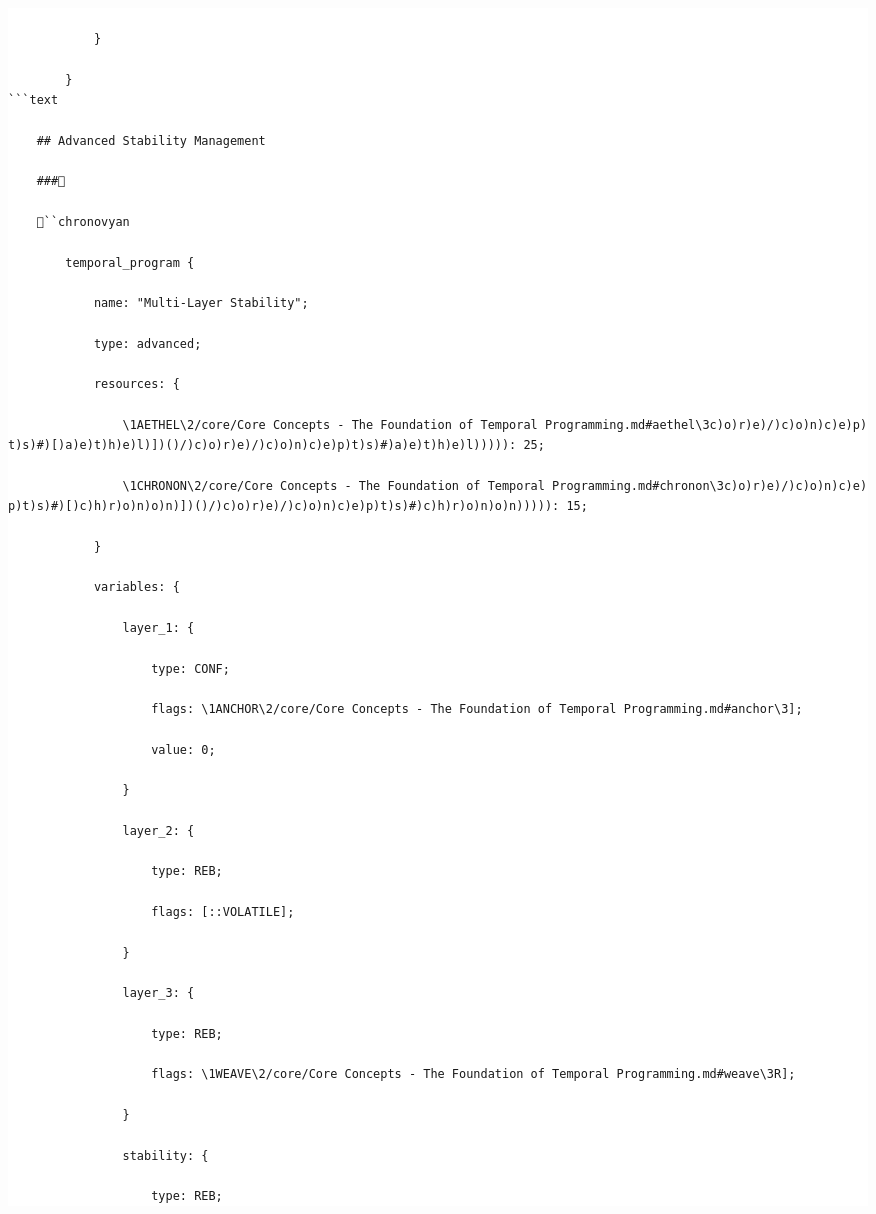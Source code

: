 ```text

            }

        }
```text

    ## Advanced Stability Management

    ###

    ``chronovyan

        temporal_program {

            name: "Multi-Layer Stability";

            type: advanced;

            resources: {

                \1AETHEL\2/core/Core Concepts - The Foundation of Temporal Programming.md#aethel\3c)o)r)e)/)c)o)n)c)e)p)t)s)#)[)a)e)t)h)e)l)])()/)c)o)r)e)/)c)o)n)c)e)p)t)s)#)a)e)t)h)e)l))))): 25;

                \1CHRONON\2/core/Core Concepts - The Foundation of Temporal Programming.md#chronon\3c)o)r)e)/)c)o)n)c)e)p)t)s)#)[)c)h)r)o)n)o)n)])()/)c)o)r)e)/)c)o)n)c)e)p)t)s)#)c)h)r)o)n)o)n))))): 15;

            }

            variables: {

                layer_1: {

                    type: CONF;

                    flags: \1ANCHOR\2/core/Core Concepts - The Foundation of Temporal Programming.md#anchor\3];

                    value: 0;

                }

                layer_2: {

                    type: REB;

                    flags: [::VOLATILE];

                }

                layer_3: {

                    type: REB;

                    flags: \1WEAVE\2/core/Core Concepts - The Foundation of Temporal Programming.md#weave\3R];

                }

                stability: {

                    type: REB;

```